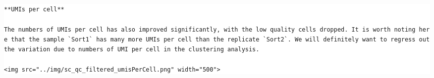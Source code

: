 	**UMIs per cell**
	
	The numbers of UMIs per cell has also improved significantly, with the low quality cells dropped. It is worth noting here that the sample `Sort1` has many more UMIs per cell than the replicate `Sort2`. We will definitely want to regress out the variation due to numbers of UMI per cell in the clustering analysis.
	
	<img src="../img/sc_qc_filtered_umisPerCell.png" width="500">
	